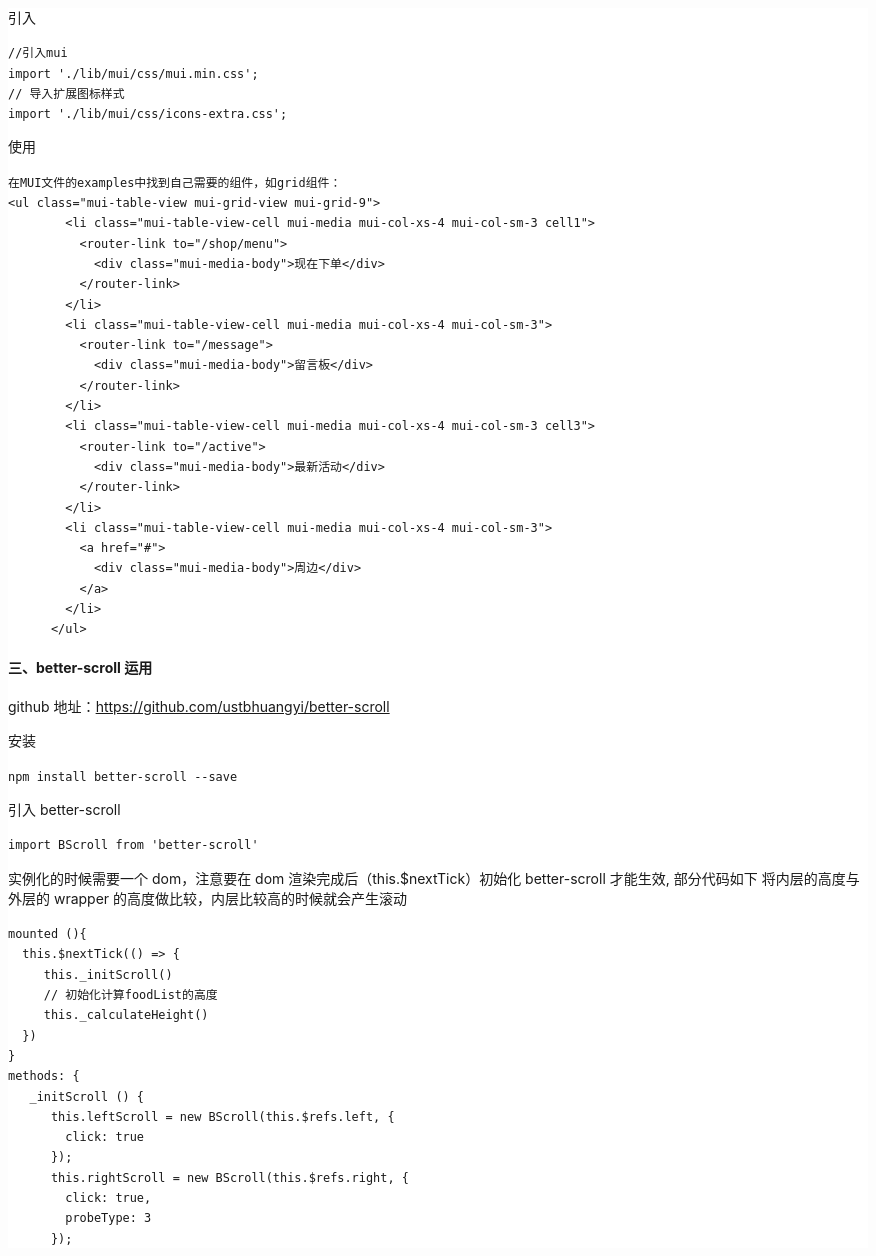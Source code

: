 引入

```
//引入mui
import './lib/mui/css/mui.min.css';
// 导入扩展图标样式
import './lib/mui/css/icons-extra.css';
```

使用

```
在MUI文件的examples中找到自己需要的组件，如grid组件：
<ul class="mui-table-view mui-grid-view mui-grid-9">
        <li class="mui-table-view-cell mui-media mui-col-xs-4 mui-col-sm-3 cell1">
          <router-link to="/shop/menu">
            <div class="mui-media-body">现在下单</div>
          </router-link>
        </li>
        <li class="mui-table-view-cell mui-media mui-col-xs-4 mui-col-sm-3">
          <router-link to="/message">
            <div class="mui-media-body">留言板</div>
          </router-link>
        </li>
        <li class="mui-table-view-cell mui-media mui-col-xs-4 mui-col-sm-3 cell3">
          <router-link to="/active">
            <div class="mui-media-body">最新活动</div>
          </router-link>
        </li>
        <li class="mui-table-view-cell mui-media mui-col-xs-4 mui-col-sm-3">
          <a href="#">
            <div class="mui-media-body">周边</div>
          </a>
        </li>
      </ul>
```

#### 三、better-scroll 运用

github 地址：https://github.com/ustbhuangyi/better-scroll

安装

`npm install better-scroll --save`

引入 better-scroll

`import BScroll from 'better-scroll'`

实例化的时候需要一个 dom，注意要在 dom 渲染完成后（this.\$nextTick）初始化 better-scroll 才能生效, 部分代码如下
将内层的高度与外层的 wrapper 的高度做比较，内层比较高的时候就会产生滚动

```
mounted (){
  this.$nextTick(() => {
	 this._initScroll()
	 // 初始化计算foodList的高度
	 this._calculateHeight()
  })
}
methods: {
   _initScroll () {
      this.leftScroll = new BScroll(this.$refs.left, {
        click: true
      });
      this.rightScroll = new BScroll(this.$refs.right, {
        click: true,
        probeType: 3
      });
```